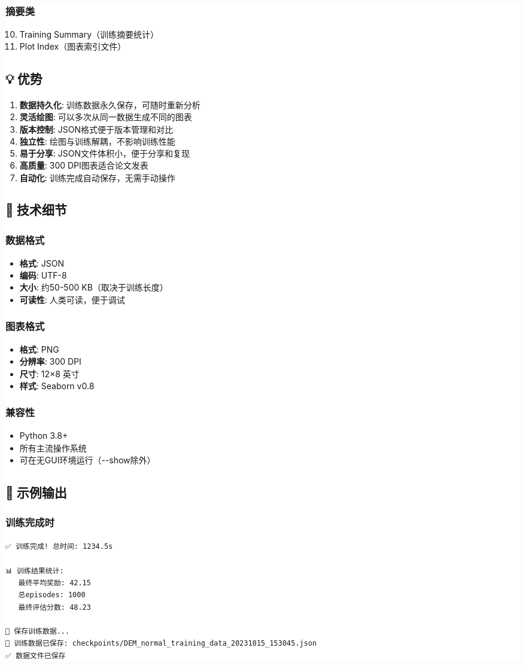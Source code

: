### 摘要类
10. Training Summary（训练摘要统计）
11. Plot Index（图表索引文件）

## 💡 优势

1. **数据持久化**: 训练数据永久保存，可随时重新分析
2. **灵活绘图**: 可以多次从同一数据生成不同的图表
3. **版本控制**: JSON格式便于版本管理和对比
4. **独立性**: 绘图与训练解耦，不影响训练性能
5. **易于分享**: JSON文件体积小，便于分享和复现
6. **高质量**: 300 DPI图表适合论文发表
7. **自动化**: 训练完成自动保存，无需手动操作

## 🔧 技术细节

### 数据格式
- **格式**: JSON
- **编码**: UTF-8
- **大小**: 约50-500 KB（取决于训练长度）
- **可读性**: 人类可读，便于调试

### 图表格式
- **格式**: PNG
- **分辨率**: 300 DPI
- **尺寸**: 12×8 英寸
- **样式**: Seaborn v0.8

### 兼容性
- Python 3.8+
- 所有主流操作系统
- 可在无GUI环境运行（--show除外）

## 📝 示例输出

### 训练完成时
```
✅ 训练完成! 总时间: 1234.5s

📊 训练结果统计:
   最终平均奖励: 42.15
   总episodes: 1000
   最终评估分数: 48.23

💾 保存训练数据...
💾 训练数据已保存: checkpoints/DEM_normal_training_data_20231015_153045.json
✅ 数据文件已保存
```
